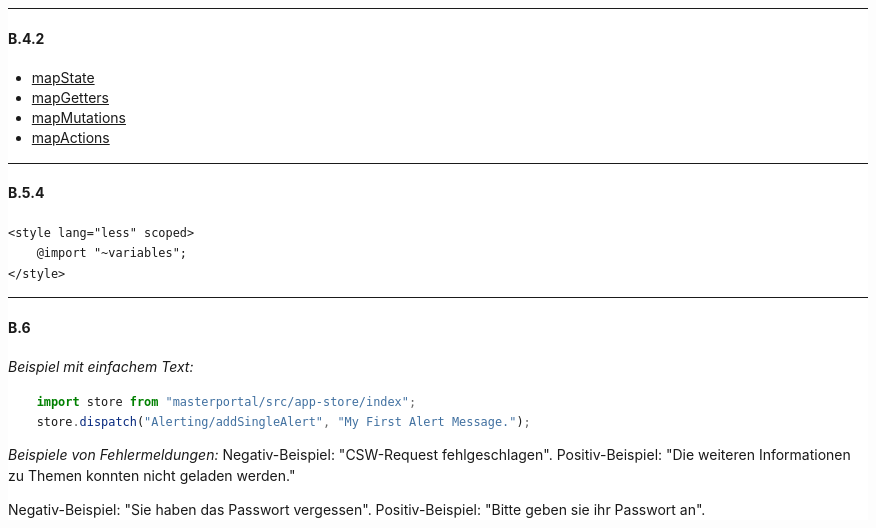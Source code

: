 ----

#### B.4.2
* [mapState](https://vuex.vuejs.org/guide/state.html#the-mapstate-helper)
* [mapGetters](https://vuex.vuejs.org/guide/getters.html#the-mapgetters-helper)
* [mapMutations](https://vuex.vuejs.org/guide/mutations.html#committing-mutations-in-components)
* [mapActions](https://vuex.vuejs.org/guide/actions.html#dispatching-actions-in-components)

---

#### B.5.4
```
<style lang="less" scoped>
    @import "~variables";
</style>
```

---

#### B.6
*Beispiel mit einfachem Text:*
```javascript
    import store from "masterportal/src/app-store/index";
    store.dispatch("Alerting/addSingleAlert", "My First Alert Message.");
```

*Beispiele von Fehlermeldungen:*
Negativ-Beispiel: "CSW-Request fehlgeschlagen".
Positiv-Beispiel: "Die weiteren Informationen zu Themen konnten nicht geladen werden."

Negativ-Beispiel: "Sie haben das Passwort vergessen".
Positiv-Beispiel: "Bitte geben sie ihr Passwort an".
